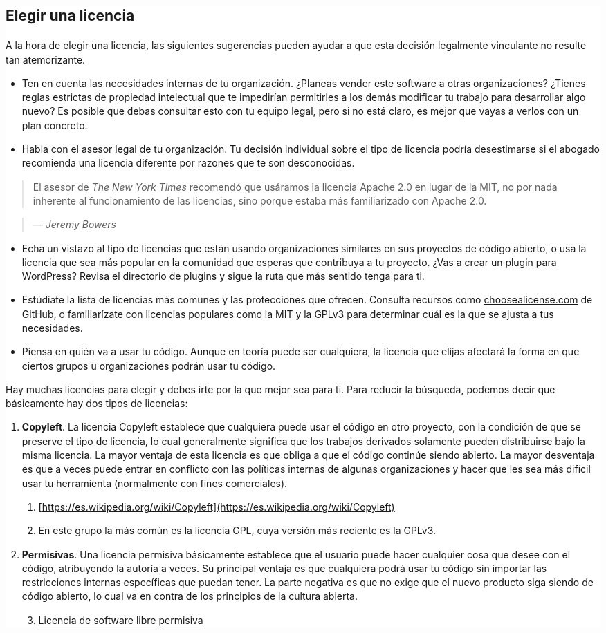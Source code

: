## Elegir una licencia

A la hora de elegir una licencia, las siguientes sugerencias pueden ayudar a que esta decisión legalmente vinculante no resulte tan atemorizante.

* Ten en cuenta las necesidades internas de tu organización. ¿Planeas vender este software a otras organizaciones? ¿Tienes reglas estrictas de propiedad intelectual que te impedirían permitirles a los demás modificar tu trabajo para desarrollar algo nuevo? Es posible que debas consultar esto con tu equipo legal, pero si no está claro, es mejor que vayas a verlos con un plan concreto.

* Habla con el asesor legal de tu organización. Tu decisión individual sobre el tipo de licencia podría desestimarse si el abogado recomienda una licencia diferente por razones que te son desconocidas.

>El asesor de *The New York Times* recomendó que usáramos la licencia Apache 2.0 en lugar de la MIT, no por nada inherente al funcionamiento de las licencias, sino porque estaba más familiarizado con Apache 2.0.

>*— Jeremy Bowers*

* Echa un vistazo al tipo de licencias que están usando organizaciones similares en sus proyectos de código abierto, o usa la licencia que sea más popular en la comunidad que esperas que contribuya a tu proyecto. ¿Vas a crear un plugin para WordPress? Revisa el directorio de plugins y sigue la ruta que más sentido tenga para ti.

* Estúdiate la lista de licencias más comunes y las protecciones que ofrecen. Consulta recursos como [choosealicense.com](http://producingoss.com/en/license-quickstart.html) de GitHub, o familiarízate con licencias populares como la [MIT](https://opensource.org/licenses/MIT) y la [GPLv3](https://www.gnu.org/licenses/gpl-3.0.en.html) para determinar cuál es la que se ajusta a tus necesidades.

* Piensa en quién va a usar tu código.  Aunque en teoría puede ser cualquiera, la licencia que elijas afectará la forma en que ciertos grupos u organizaciones podrán usar tu código.

Hay muchas licencias para elegir y debes irte por la que mejor sea para ti. Para reducir la búsqueda, podemos decir que básicamente hay dos tipos de licencias:

1. **Copyleft**.  La licencia Copyleft establece que cualquiera puede usar el código en otro proyecto, con la condición de que se preserve el tipo de licencia, lo cual generalmente significa que los [trabajos derivados](https://en.wikipedia.org/wiki/Derivative_work) solamente pueden distribuirse bajo la misma licencia.  La mayor ventaja de esta licencia es que obliga a que el código continúe siendo abierto.  La mayor desventaja es que a veces puede entrar en conflicto con las políticas internas de algunas organizaciones y hacer que les sea más difícil usar tu herramienta (normalmente con fines comerciales).

    1. [https://es.wikipedia.org/wiki/Copyleft](https://es.wikipedia.org/wiki/Copyleft)

    2. En este grupo la más común es la licencia GPL, cuya versión más reciente es la GPLv3.

2. **Permisivas**.  Una licencia permisiva básicamente establece que el usuario puede hacer cualquier cosa que desee con el código, atribuyendo la autoría a veces.  Su principal ventaja es que cualquiera podrá usar tu código sin importar las restricciones internas específicas que puedan tener.  La parte negativa es que no exige que el nuevo producto siga siendo de código abierto, lo cual va en contra de los principios de la cultura abierta.

    3. [Licencia de software libre permisiva](https://es.wikipedia.org/wiki/Licencia_de_software_libre_permisiva)
